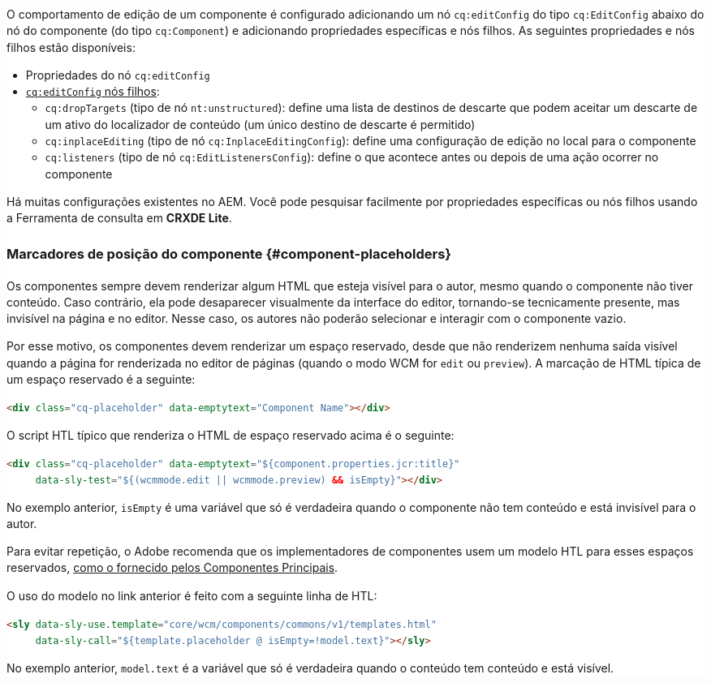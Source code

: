 O comportamento de edição de um componente é configurado adicionando um nó `cq:editConfig` do tipo `cq:EditConfig` abaixo do nó do componente (do tipo `cq:Component`) e adicionando propriedades específicas e nós filhos. As seguintes propriedades e nós filhos estão disponíveis:

* Propriedades do nó `cq:editConfig`
* [`cq:editConfig` nós filhos](#configuring-with-cq-editconfig-child-nodes):
   * `cq:dropTargets` (tipo de nó `nt:unstructured`): define uma lista de destinos de descarte que podem aceitar um descarte de um ativo do localizador de conteúdo (um único destino de descarte é permitido)
   * `cq:inplaceEditing` (tipo de nó `cq:InplaceEditingConfig`): define uma configuração de edição no local para o componente
   * `cq:listeners` (tipo de nó `cq:EditListenersConfig`): define o que acontece antes ou depois de uma ação ocorrer no componente

Há muitas configurações existentes no AEM. Você pode pesquisar facilmente por propriedades específicas ou nós filhos usando a Ferramenta de consulta em **CRXDE Lite**.

### Marcadores de posição do componente {#component-placeholders}

Os componentes sempre devem renderizar algum HTML que esteja visível para o autor, mesmo quando o componente não tiver conteúdo. Caso contrário, ela pode desaparecer visualmente da interface do editor, tornando-se tecnicamente presente, mas invisível na página e no editor. Nesse caso, os autores não poderão selecionar e interagir com o componente vazio.

Por esse motivo, os componentes devem renderizar um espaço reservado, desde que não renderizem nenhuma saída visível quando a página for renderizada no editor de páginas (quando o modo WCM for `edit` ou `preview`).
A marcação de HTML típica de um espaço reservado é a seguinte:

```HTML
<div class="cq-placeholder" data-emptytext="Component Name"></div>
```

O script HTL típico que renderiza o HTML de espaço reservado acima é o seguinte:

```HTML
<div class="cq-placeholder" data-emptytext="${component.properties.jcr:title}"
     data-sly-test="${(wcmmode.edit || wcmmode.preview) && isEmpty}"></div>
```

No exemplo anterior, `isEmpty` é uma variável que só é verdadeira quando o componente não tem conteúdo e está invisível para o autor.

Para evitar repetição, o Adobe recomenda que os implementadores de componentes usem um modelo HTL para esses espaços reservados, [como o fornecido pelos Componentes Principais](https://github.com/adobe/aem-core-wcm-components/blob/master/content/src/content/jcr_root/apps/core/wcm/components/commons/v1/templates.html).

O uso do modelo no link anterior é feito com a seguinte linha de HTL:

```HTML
<sly data-sly-use.template="core/wcm/components/commons/v1/templates.html"
     data-sly-call="${template.placeholder @ isEmpty=!model.text}"></sly>
```

No exemplo anterior, `model.text` é a variável que só é verdadeira quando o conteúdo tem conteúdo e está visível.

